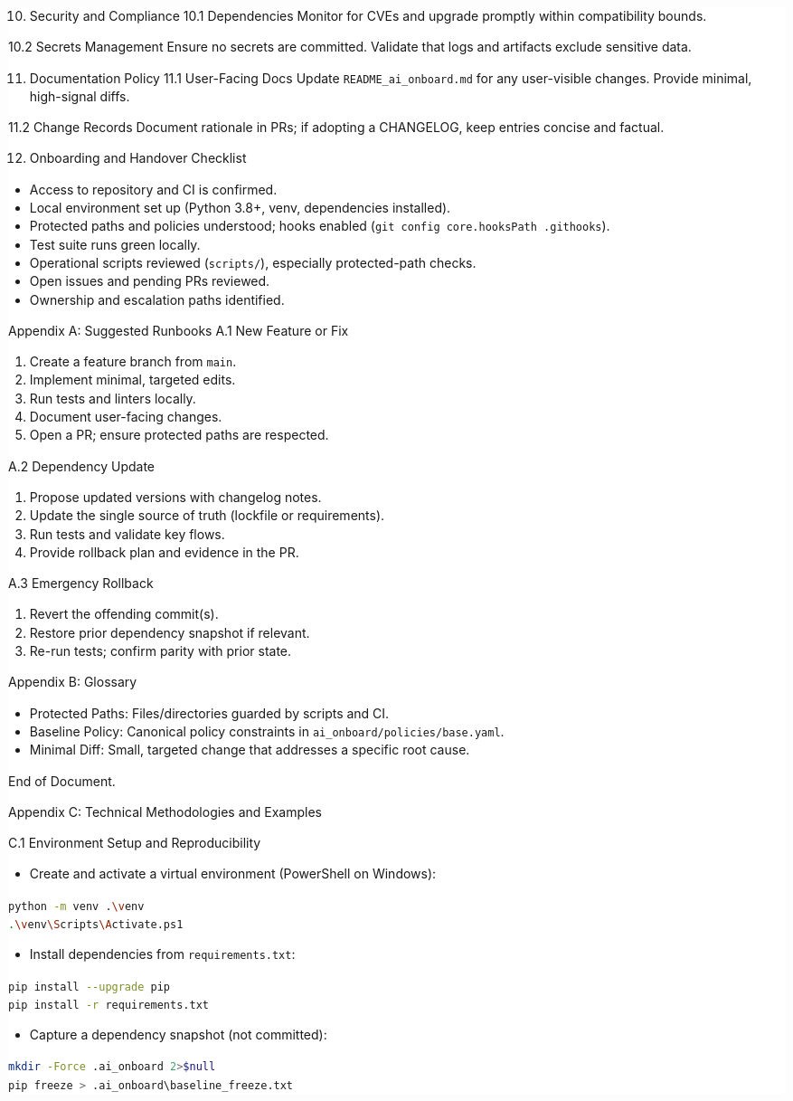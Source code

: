 10. Security and Compliance
10.1 Dependencies
Monitor for CVEs and upgrade promptly within compatibility bounds.

10.2 Secrets Management
Ensure no secrets are committed. Validate that logs and artifacts exclude sensitive data.

11. Documentation Policy
11.1 User-Facing Docs
Update `README_ai_onboard.md` for any user-visible changes. Provide minimal, high-signal diffs.

11.2 Change Records
Document rationale in PRs; if adopting a CHANGELOG, keep entries concise and factual.

12. Onboarding and Handover Checklist
- Access to repository and CI is confirmed.
- Local environment set up (Python 3.8+, venv, dependencies installed).
- Protected paths and policies understood; hooks enabled (`git config core.hooksPath .githooks`).
- Test suite runs green locally.
- Operational scripts reviewed (`scripts/`), especially protected-path checks.
- Open issues and pending PRs reviewed.
- Ownership and escalation paths identified.

Appendix A: Suggested Runbooks
A.1 New Feature or Fix
1. Create a feature branch from `main`.
2. Implement minimal, targeted edits.
3. Run tests and linters locally.
4. Document user-facing changes.
5. Open a PR; ensure protected paths are respected.

A.2 Dependency Update
1. Propose updated versions with changelog notes.
2. Update the single source of truth (lockfile or requirements).
3. Run tests and validate key flows.
4. Provide rollback plan and evidence in the PR.

A.3 Emergency Rollback
1. Revert the offending commit(s).
2. Restore prior dependency snapshot if relevant.
3. Re-run tests; confirm parity with prior state.

Appendix B: Glossary
- Protected Paths: Files/directories guarded by scripts and CI.
- Baseline Policy: Canonical policy constraints in `ai_onboard/policies/base.yaml`.
- Minimal Diff: Small, targeted change that addresses a specific root cause.

End of Document.


Appendix C: Technical Methodologies and Examples

C.1 Environment Setup and Reproducibility
- Create and activate a virtual environment (PowerShell on Windows):
```bash
python -m venv .\venv
.\venv\Scripts\Activate.ps1
```
- Install dependencies from `requirements.txt`:
```bash
pip install --upgrade pip
pip install -r requirements.txt
```
- Capture a dependency snapshot (not committed):
```bash
mkdir -Force .ai_onboard 2>$null
pip freeze > .ai_onboard\baseline_freeze.txt
```

